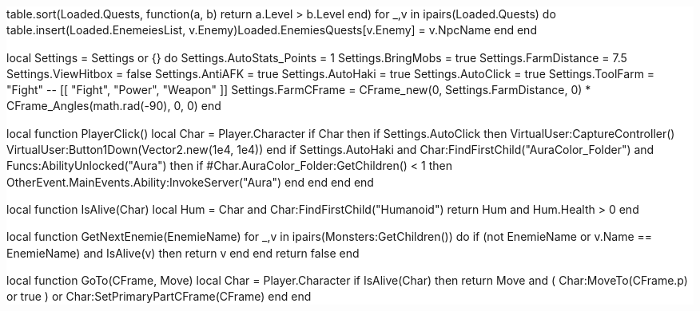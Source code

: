   table.sort(Loaded.Quests, function(a, b) return a.Level > b.Level end)
  for _,v in ipairs(Loaded.Quests) do
    table.insert(Loaded.EnemeiesList, v.Enemy)Loaded.EnemiesQuests[v.Enemy] = v.NpcName
  end
end

local Settings = Settings or {} do
  Settings.AutoStats_Points = 1
  Settings.BringMobs = true
  Settings.FarmDistance = 7.5
  Settings.ViewHitbox = false
  Settings.AntiAFK = true
  Settings.AutoHaki = true
  Settings.AutoClick = true
  Settings.ToolFarm = "Fight" -- [[ "Fight", "Power", "Weapon" ]]
  Settings.FarmCFrame = CFrame_new(0, Settings.FarmDistance, 0) * CFrame_Angles(math.rad(-90), 0, 0)
end

local function PlayerClick()
  local Char = Player.Character
  if Char then
    if Settings.AutoClick then
      VirtualUser:CaptureController()
      VirtualUser:Button1Down(Vector2.new(1e4, 1e4))
    end
    if Settings.AutoHaki and Char:FindFirstChild("AuraColor_Folder") and Funcs:AbilityUnlocked("Aura") then
      if #Char.AuraColor_Folder:GetChildren() < 1 then
        OtherEvent.MainEvents.Ability:InvokeServer("Aura")
      end
    end
  end
end

local function IsAlive(Char)
  local Hum = Char and Char:FindFirstChild("Humanoid")
  return Hum and Hum.Health > 0
end

local function GetNextEnemie(EnemieName)
  for _,v in ipairs(Monsters:GetChildren()) do
    if (not EnemieName or v.Name == EnemieName) and IsAlive(v) then
      return v
    end
  end
  return false
end

local function GoTo(CFrame, Move)
  local Char = Player.Character
  if IsAlive(Char) then
    return Move and ( Char:MoveTo(CFrame.p) or true ) or Char:SetPrimaryPartCFrame(CFrame)
  end
end
